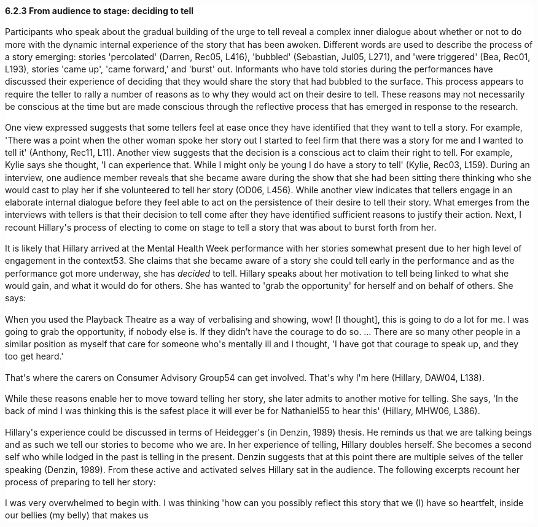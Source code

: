 **6.2.3 From audience to stage: deciding to tell**

Participants who speak about the gradual building of the urge to tell reveal a complex inner dialogue about whether or not to do more with the dynamic internal experience of the story that has been awoken. Different words are used to describe the process of a story emerging: stories 'percolated' (Darren, Rec05, L416), 'bubbled' (Sebastian, Jul05, L271), and 'were triggered' (Bea, Rec01, L193), stories 'came up', 'came forward,' and 'burst' out. Informants who have told stories during the performances have discussed their experience of deciding that they would share the story that had bubbled to the surface. This process appears to require the teller to rally a number of reasons as to why they would act on their desire to tell. These reasons may not necessarily be conscious at the time but are made conscious through the reflective process that has emerged in response to the research.

One view expressed suggests that some tellers feel at ease once they have identified that they want to tell a story. For example, 'There was a point when the other woman spoke her story out I started to feel firm that there was a story for me and I wanted to tell it' (Anthony, Rec11, L11). Another view suggests that the decision is a conscious act to claim their right to tell. For example, Kylie says she thought, 'I can experience that. While I might only be young I do have a story to tell' (Kylie, Rec03, L159). During an interview, one audience member reveals that she became aware during the show that she had been sitting there thinking who she would cast to play her if she volunteered to tell her story (OD06, L456). While another view indicates that tellers engage in an elaborate internal dialogue before they feel able to act on the persistence of their desire to tell their story. What emerges from the interviews with tellers is that their decision to tell come after they have identified sufficient reasons to justify their action. Next, I recount Hillary's process of electing to come on stage to tell a story that was about to burst forth from her.

It is likely that Hillary arrived at the Mental Health Week performance with her stories somewhat present due to her high level of engagement in the context53. She claims that she became aware of a story she could tell early in the performance and as the performance got more underway, she has *decided* to tell. Hillary speaks about her motivation to tell being linked to what she would gain, and what it would do for others. She has wanted to 'grab the opportunity' for herself and on behalf of others. She says:

When you used the Playback Theatre as a way of verbalising and showing, wow! [I thought], this is going to do a lot for me. I was going to grab the opportunity, if nobody else is. If they didn’t have the courage to do so. … There are so many other people in a similar position as myself that care for someone who's mentally ill and I thought, 'I have got that courage to speak up, and they too get heard.'

That's where the carers on Consumer Advisory Group54 can get involved. That's why I'm here (Hillary, DAW04, L138).

While these reasons enable her to move toward telling her story, she later admits to another motive for telling. She says, 'In the back of mind I was thinking this is the safest place it will ever be for Nathaniel55 to hear this' (Hillary, MHW06, L386).

Hillary's experience could be discussed in terms of Heidegger's (in Denzin, 1989) thesis. He reminds us that we are talking beings and as such we tell our stories to become who we are. In her experience of telling, Hillary doubles herself. She becomes a second self who while lodged in the past is telling in the present. Denzin suggests that at this point there are multiple selves of the teller speaking (Denzin, 1989). From these active and activated selves Hillary sat in the audience. The following excerpts recount her process of preparing to tell her story:

I was very overwhelmed to begin with. I was thinking 'how can you possibly reflect this story that we (I) have so heartfelt, inside our bellies (my belly) that makes us
